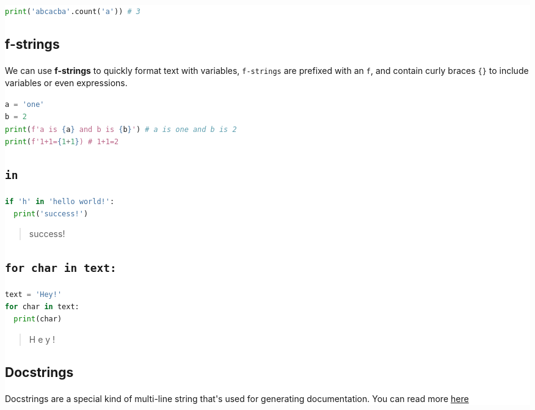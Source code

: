 ```python
print('abcacba'.count('a')) # 3
```

## f-strings

We can use **f-strings** to quickly format text with variables, `f-strings` are prefixed with an `f`, and contain curly braces `{}` to include variables or even expressions.

```python
a = 'one'
b = 2
print(f'a is {a} and b is {b}') # a is one and b is 2
print(f'1+1={1+1}) # 1+1=2
```

## `in`

```python
if 'h' in 'hello world!':
  print('success!')
```
> success!

## `for char in text:`

```python
text = 'Hey!'
for char in text:
  print(char)
```
> H
> e
> y
> !

## Docstrings

Docstrings are a special kind of multi-line string that's used for generating documentation. You can read more [here](15%20-%20Docstrings.md)

